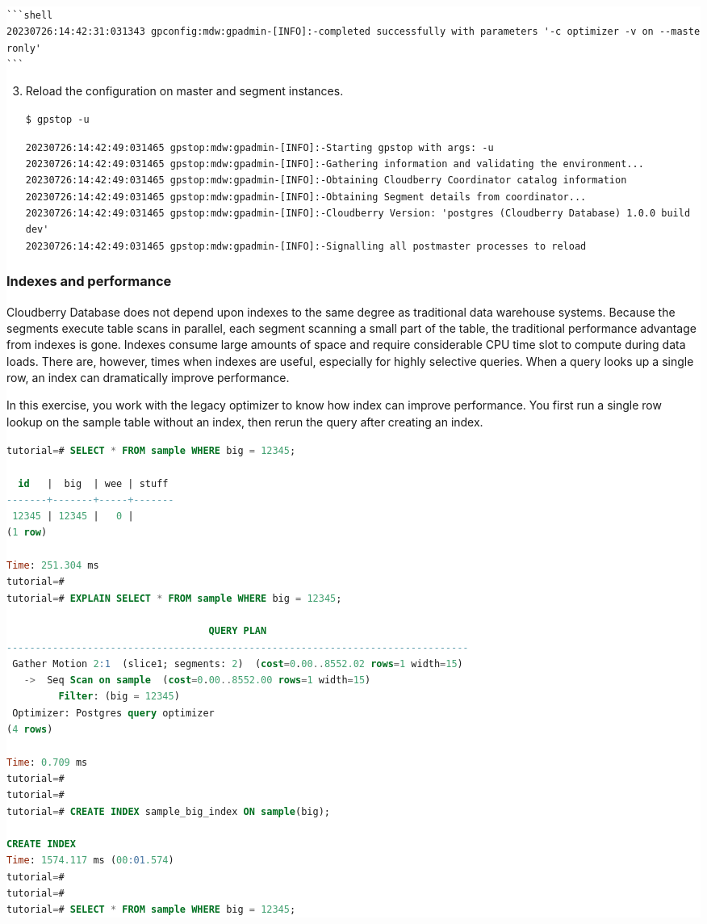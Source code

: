     ```shell
    20230726:14:42:31:031343 gpconfig:mdw:gpadmin-[INFO]:-completed successfully with parameters '-c optimizer -v on --masteronly'
    ```

3. Reload the configuration on master and segment instances.

    ```shell
    $ gpstop -u
    ```

    ```shell
    20230726:14:42:49:031465 gpstop:mdw:gpadmin-[INFO]:-Starting gpstop with args: -u
    20230726:14:42:49:031465 gpstop:mdw:gpadmin-[INFO]:-Gathering information and validating the environment...
    20230726:14:42:49:031465 gpstop:mdw:gpadmin-[INFO]:-Obtaining Cloudberry Coordinator catalog information
    20230726:14:42:49:031465 gpstop:mdw:gpadmin-[INFO]:-Obtaining Segment details from coordinator...
    20230726:14:42:49:031465 gpstop:mdw:gpadmin-[INFO]:-Cloudberry Version: 'postgres (Cloudberry Database) 1.0.0 build dev'
    20230726:14:42:49:031465 gpstop:mdw:gpadmin-[INFO]:-Signalling all postmaster processes to reload
    ```

### Indexes and performance

Cloudberry Database does not depend upon indexes to the same degree as traditional data warehouse systems. Because the segments execute table scans in parallel, each segment scanning a small part of the table, the traditional performance advantage from indexes is gone. Indexes consume large amounts of space and require considerable CPU time slot to compute during data loads. There are, however, times when indexes are useful, especially for highly selective queries. When a query looks up a single row, an index can dramatically improve performance.

In this exercise, you work with the legacy optimizer to know how index can improve performance. You first run a single row lookup on the sample table without an index, then rerun the query after creating an index.

```sql
tutorial=# SELECT * FROM sample WHERE big = 12345;

  id   |  big  | wee | stuff
-------+-------+-----+-------
 12345 | 12345 |   0 |
(1 row)

Time: 251.304 ms
tutorial=#
tutorial=# EXPLAIN SELECT * FROM sample WHERE big = 12345;

                                   QUERY PLAN
--------------------------------------------------------------------------------
 Gather Motion 2:1  (slice1; segments: 2)  (cost=0.00..8552.02 rows=1 width=15)
   ->  Seq Scan on sample  (cost=0.00..8552.00 rows=1 width=15)
         Filter: (big = 12345)
 Optimizer: Postgres query optimizer
(4 rows)

Time: 0.709 ms
tutorial=#
tutorial=#
tutorial=# CREATE INDEX sample_big_index ON sample(big);

CREATE INDEX
Time: 1574.117 ms (00:01.574)
tutorial=#
tutorial=#
tutorial=# SELECT * FROM sample WHERE big = 12345;
```